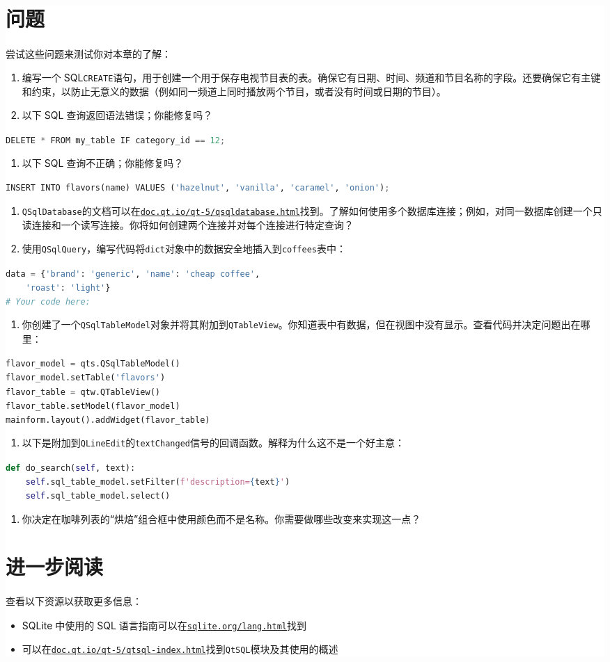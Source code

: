 # 问题

尝试这些问题来测试你对本章的了解：

1.  编写一个 SQL`CREATE`语句，用于创建一个用于保存电视节目表的表。确保它有日期、时间、频道和节目名称的字段。还要确保它有主键和约束，以防止无意义的数据（例如同一频道上同时播放两个节目，或者没有时间或日期的节目）。

1.  以下 SQL 查询返回语法错误；你能修复吗？

```py
DELETE * FROM my_table IF category_id == 12;
```

1.  以下 SQL 查询不正确；你能修复吗？

```py
INSERT INTO flavors(name) VALUES ('hazelnut', 'vanilla', 'caramel', 'onion');
```

1.  `QSqlDatabase`的文档可以在[`doc.qt.io/qt-5/qsqldatabase.html`](https://doc.qt.io/qt-5/qsqldatabase.html)找到。了解如何使用多个数据库连接；例如，对同一数据库创建一个只读连接和一个读写连接。你将如何创建两个连接并对每个连接进行特定查询？

1.  使用`QSqlQuery`，编写代码将`dict`对象中的数据安全地插入到`coffees`表中：

```py
data = {'brand': 'generic', 'name': 'cheap coffee',
    'roast': 'light'}
# Your code here:
```

1.  你创建了一个`QSqlTableModel`对象并将其附加到`QTableView`。你知道表中有数据，但在视图中没有显示。查看代码并决定问题出在哪里：

```py
flavor_model = qts.QSqlTableModel()
flavor_model.setTable('flavors')
flavor_table = qtw.QTableView()
flavor_table.setModel(flavor_model)
mainform.layout().addWidget(flavor_table)
```

1.  以下是附加到`QLineEdit`的`textChanged`信号的回调函数。解释为什么这不是一个好主意：

```py
def do_search(self, text):
    self.sql_table_model.setFilter(f'description={text}')
    self.sql_table_model.select()
```

1.  你决定在咖啡列表的“烘焙”组合框中使用颜色而不是名称。你需要做哪些改变来实现这一点？

# 进一步阅读

查看以下资源以获取更多信息：

+   SQLite 中使用的 SQL 语言指南可以在[`sqlite.org/lang.html`](https://sqlite.org/lang.html)找到

+   可以在[`doc.qt.io/qt-5/qtsql-index.html`](https://doc.qt.io/qt-5/qtsql-index.html)找到`QtSQL`模块及其使用的概述
